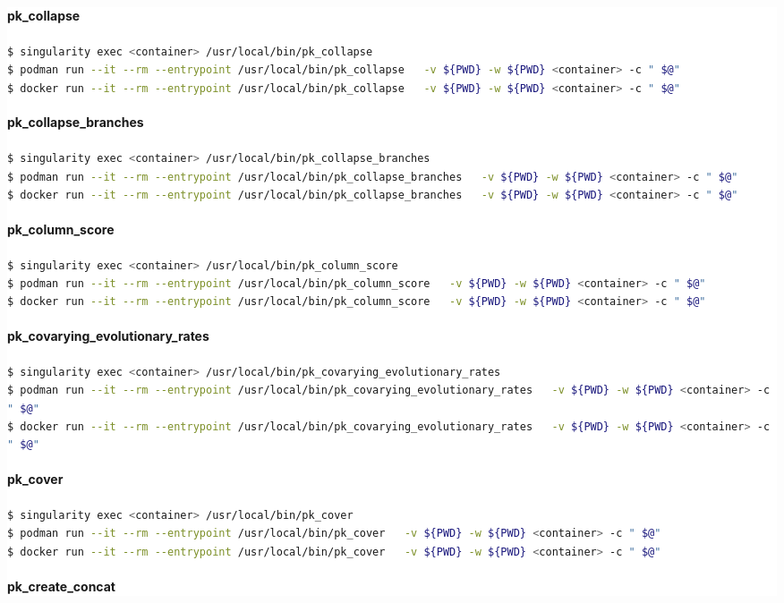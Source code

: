 
#### pk_collapse

```bash
$ singularity exec <container> /usr/local/bin/pk_collapse
$ podman run --it --rm --entrypoint /usr/local/bin/pk_collapse   -v ${PWD} -w ${PWD} <container> -c " $@"
$ docker run --it --rm --entrypoint /usr/local/bin/pk_collapse   -v ${PWD} -w ${PWD} <container> -c " $@"
```


#### pk_collapse_branches

```bash
$ singularity exec <container> /usr/local/bin/pk_collapse_branches
$ podman run --it --rm --entrypoint /usr/local/bin/pk_collapse_branches   -v ${PWD} -w ${PWD} <container> -c " $@"
$ docker run --it --rm --entrypoint /usr/local/bin/pk_collapse_branches   -v ${PWD} -w ${PWD} <container> -c " $@"
```


#### pk_column_score

```bash
$ singularity exec <container> /usr/local/bin/pk_column_score
$ podman run --it --rm --entrypoint /usr/local/bin/pk_column_score   -v ${PWD} -w ${PWD} <container> -c " $@"
$ docker run --it --rm --entrypoint /usr/local/bin/pk_column_score   -v ${PWD} -w ${PWD} <container> -c " $@"
```


#### pk_covarying_evolutionary_rates

```bash
$ singularity exec <container> /usr/local/bin/pk_covarying_evolutionary_rates
$ podman run --it --rm --entrypoint /usr/local/bin/pk_covarying_evolutionary_rates   -v ${PWD} -w ${PWD} <container> -c " $@"
$ docker run --it --rm --entrypoint /usr/local/bin/pk_covarying_evolutionary_rates   -v ${PWD} -w ${PWD} <container> -c " $@"
```


#### pk_cover

```bash
$ singularity exec <container> /usr/local/bin/pk_cover
$ podman run --it --rm --entrypoint /usr/local/bin/pk_cover   -v ${PWD} -w ${PWD} <container> -c " $@"
$ docker run --it --rm --entrypoint /usr/local/bin/pk_cover   -v ${PWD} -w ${PWD} <container> -c " $@"
```


#### pk_create_concat
